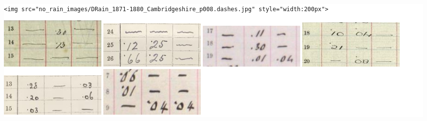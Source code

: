 	<img src="no_rain_images/DRain_1871-1880_Cambridgeshire_p008.dashes.jpg" style="width:200px">
</td>
<td>
	<img src="no_rain_images/DRain_1881-1890_Kent_Part1_p156.dashes.jpg" style="width:200px">
</td>
<td>
	<img src="no_rain_images/DRain_1901-1910_RainNos_Cornwall_p080.dashes.jpg" style="width:200px">
</td>
</tr>
<tr><td>
	<img src="no_rain_images/DRain_1871-1880_Herefordshire_p110.dashes.jpg" style="width:200px">
</td>
<td>
	<img src="no_rain_images/DRain_1881-1890_Lancashire_Part1_p023.dashes.jpg" style="width:200px">
</td>
<td>
	<img src="no_rain_images/DRain_1901-1910_RainNos_Nottinghamshire_p096.dashes.jpg" style="width:200px">
</td>
<td>
	<img src="no_rain_images/DRain_1871-1880_Herefordshire_p011.dashes.jpg" style="width:200px">
</td>
</tr>
<tr><td>